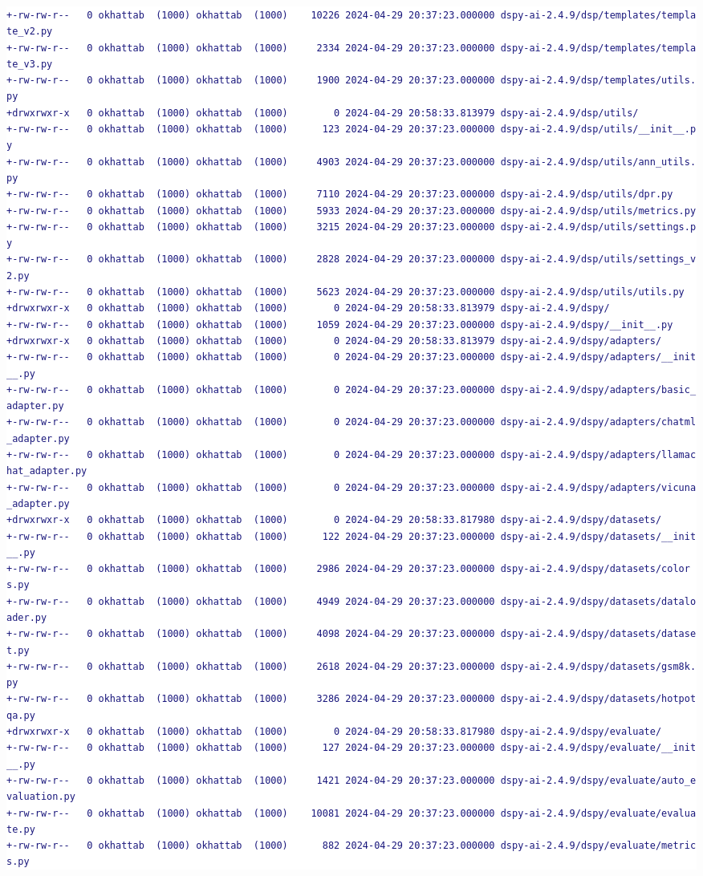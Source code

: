 ```diff
+-rw-rw-r--   0 okhattab  (1000) okhattab  (1000)    10226 2024-04-29 20:37:23.000000 dspy-ai-2.4.9/dsp/templates/template_v2.py
+-rw-rw-r--   0 okhattab  (1000) okhattab  (1000)     2334 2024-04-29 20:37:23.000000 dspy-ai-2.4.9/dsp/templates/template_v3.py
+-rw-rw-r--   0 okhattab  (1000) okhattab  (1000)     1900 2024-04-29 20:37:23.000000 dspy-ai-2.4.9/dsp/templates/utils.py
+drwxrwxr-x   0 okhattab  (1000) okhattab  (1000)        0 2024-04-29 20:58:33.813979 dspy-ai-2.4.9/dsp/utils/
+-rw-rw-r--   0 okhattab  (1000) okhattab  (1000)      123 2024-04-29 20:37:23.000000 dspy-ai-2.4.9/dsp/utils/__init__.py
+-rw-rw-r--   0 okhattab  (1000) okhattab  (1000)     4903 2024-04-29 20:37:23.000000 dspy-ai-2.4.9/dsp/utils/ann_utils.py
+-rw-rw-r--   0 okhattab  (1000) okhattab  (1000)     7110 2024-04-29 20:37:23.000000 dspy-ai-2.4.9/dsp/utils/dpr.py
+-rw-rw-r--   0 okhattab  (1000) okhattab  (1000)     5933 2024-04-29 20:37:23.000000 dspy-ai-2.4.9/dsp/utils/metrics.py
+-rw-rw-r--   0 okhattab  (1000) okhattab  (1000)     3215 2024-04-29 20:37:23.000000 dspy-ai-2.4.9/dsp/utils/settings.py
+-rw-rw-r--   0 okhattab  (1000) okhattab  (1000)     2828 2024-04-29 20:37:23.000000 dspy-ai-2.4.9/dsp/utils/settings_v2.py
+-rw-rw-r--   0 okhattab  (1000) okhattab  (1000)     5623 2024-04-29 20:37:23.000000 dspy-ai-2.4.9/dsp/utils/utils.py
+drwxrwxr-x   0 okhattab  (1000) okhattab  (1000)        0 2024-04-29 20:58:33.813979 dspy-ai-2.4.9/dspy/
+-rw-rw-r--   0 okhattab  (1000) okhattab  (1000)     1059 2024-04-29 20:37:23.000000 dspy-ai-2.4.9/dspy/__init__.py
+drwxrwxr-x   0 okhattab  (1000) okhattab  (1000)        0 2024-04-29 20:58:33.813979 dspy-ai-2.4.9/dspy/adapters/
+-rw-rw-r--   0 okhattab  (1000) okhattab  (1000)        0 2024-04-29 20:37:23.000000 dspy-ai-2.4.9/dspy/adapters/__init__.py
+-rw-rw-r--   0 okhattab  (1000) okhattab  (1000)        0 2024-04-29 20:37:23.000000 dspy-ai-2.4.9/dspy/adapters/basic_adapter.py
+-rw-rw-r--   0 okhattab  (1000) okhattab  (1000)        0 2024-04-29 20:37:23.000000 dspy-ai-2.4.9/dspy/adapters/chatml_adapter.py
+-rw-rw-r--   0 okhattab  (1000) okhattab  (1000)        0 2024-04-29 20:37:23.000000 dspy-ai-2.4.9/dspy/adapters/llamachat_adapter.py
+-rw-rw-r--   0 okhattab  (1000) okhattab  (1000)        0 2024-04-29 20:37:23.000000 dspy-ai-2.4.9/dspy/adapters/vicuna_adapter.py
+drwxrwxr-x   0 okhattab  (1000) okhattab  (1000)        0 2024-04-29 20:58:33.817980 dspy-ai-2.4.9/dspy/datasets/
+-rw-rw-r--   0 okhattab  (1000) okhattab  (1000)      122 2024-04-29 20:37:23.000000 dspy-ai-2.4.9/dspy/datasets/__init__.py
+-rw-rw-r--   0 okhattab  (1000) okhattab  (1000)     2986 2024-04-29 20:37:23.000000 dspy-ai-2.4.9/dspy/datasets/colors.py
+-rw-rw-r--   0 okhattab  (1000) okhattab  (1000)     4949 2024-04-29 20:37:23.000000 dspy-ai-2.4.9/dspy/datasets/dataloader.py
+-rw-rw-r--   0 okhattab  (1000) okhattab  (1000)     4098 2024-04-29 20:37:23.000000 dspy-ai-2.4.9/dspy/datasets/dataset.py
+-rw-rw-r--   0 okhattab  (1000) okhattab  (1000)     2618 2024-04-29 20:37:23.000000 dspy-ai-2.4.9/dspy/datasets/gsm8k.py
+-rw-rw-r--   0 okhattab  (1000) okhattab  (1000)     3286 2024-04-29 20:37:23.000000 dspy-ai-2.4.9/dspy/datasets/hotpotqa.py
+drwxrwxr-x   0 okhattab  (1000) okhattab  (1000)        0 2024-04-29 20:58:33.817980 dspy-ai-2.4.9/dspy/evaluate/
+-rw-rw-r--   0 okhattab  (1000) okhattab  (1000)      127 2024-04-29 20:37:23.000000 dspy-ai-2.4.9/dspy/evaluate/__init__.py
+-rw-rw-r--   0 okhattab  (1000) okhattab  (1000)     1421 2024-04-29 20:37:23.000000 dspy-ai-2.4.9/dspy/evaluate/auto_evaluation.py
+-rw-rw-r--   0 okhattab  (1000) okhattab  (1000)    10081 2024-04-29 20:37:23.000000 dspy-ai-2.4.9/dspy/evaluate/evaluate.py
+-rw-rw-r--   0 okhattab  (1000) okhattab  (1000)      882 2024-04-29 20:37:23.000000 dspy-ai-2.4.9/dspy/evaluate/metrics.py
```